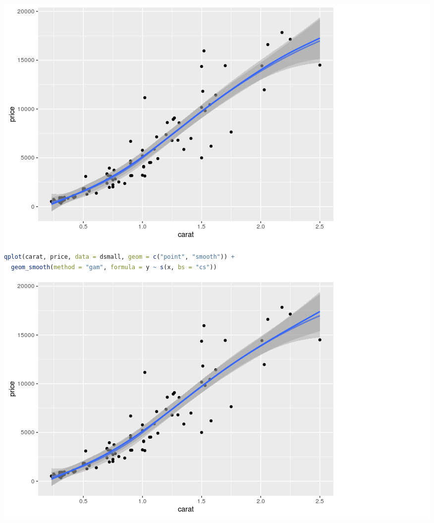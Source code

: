 ![](qplot_files/figure-html/unnamed-chunk-5-3.png)

```r
qplot(carat, price, data = dsmall, geom = c("point", "smooth")) +
  geom_smooth(method = "gam", formula = y ~ s(x, bs = "cs"))
```

![](qplot_files/figure-html/unnamed-chunk-5-4.png)
